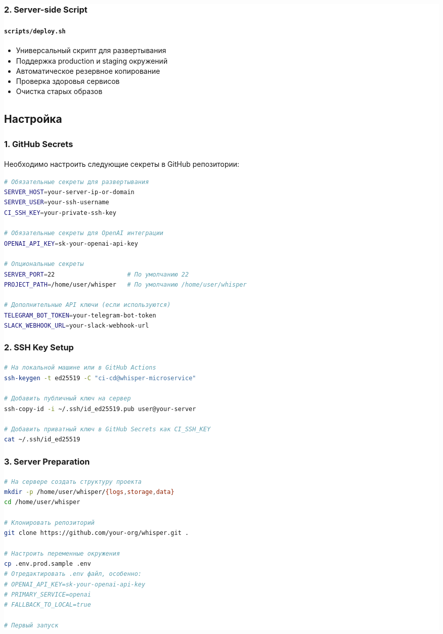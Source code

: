 ### 2. Server-side Script

#### `scripts/deploy.sh`
- Универсальный скрипт для развертывания
- Поддержка production и staging окружений
- Автоматическое резервное копирование
- Проверка здоровья сервисов
- Очистка старых образов

## Настройка

### 1. GitHub Secrets

Необходимо настроить следующие секреты в GitHub репозитории:

```bash
# Обязательные секреты для развертывания
SERVER_HOST=your-server-ip-or-domain
SERVER_USER=your-ssh-username
CI_SSH_KEY=your-private-ssh-key

# Обязательные секреты для OpenAI интеграции
OPENAI_API_KEY=sk-your-openai-api-key

# Опциональные секреты
SERVER_PORT=22                    # По умолчанию 22
PROJECT_PATH=/home/user/whisper   # По умолчанию /home/user/whisper

# Дополнительные API ключи (если используются)
TELEGRAM_BOT_TOKEN=your-telegram-bot-token
SLACK_WEBHOOK_URL=your-slack-webhook-url
```

### 2. SSH Key Setup

```bash
# На локальной машине или в GitHub Actions
ssh-keygen -t ed25519 -C "ci-cd@whisper-microservice"

# Добавить публичный ключ на сервер
ssh-copy-id -i ~/.ssh/id_ed25519.pub user@your-server

# Добавить приватный ключ в GitHub Secrets как CI_SSH_KEY
cat ~/.ssh/id_ed25519
```

### 3. Server Preparation

```bash
# На сервере создать структуру проекта
mkdir -p /home/user/whisper/{logs,storage,data}
cd /home/user/whisper

# Клонировать репозиторий
git clone https://github.com/your-org/whisper.git .

# Настроить переменные окружения
cp .env.prod.sample .env
# Отредактировать .env файл, особенно:
# OPENAI_API_KEY=sk-your-openai-api-key
# PRIMARY_SERVICE=openai
# FALLBACK_TO_LOCAL=true

# Первый запуск
```